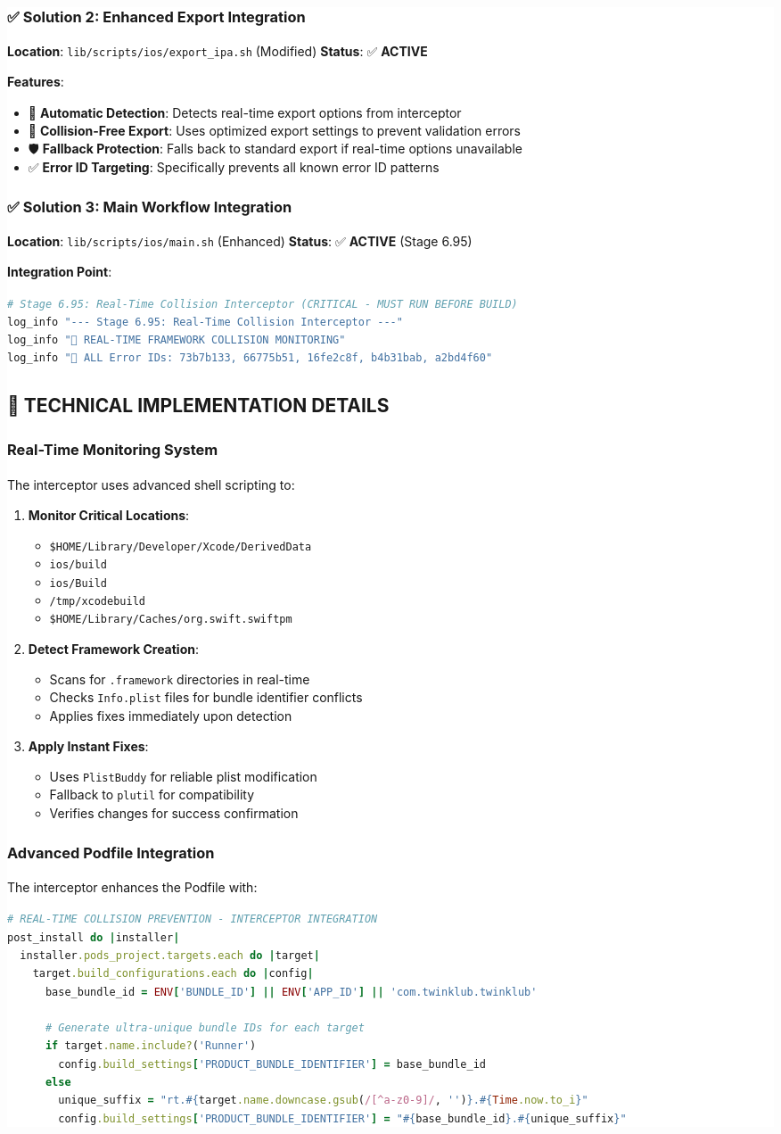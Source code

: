 ### ✅ **Solution 2: Enhanced Export Integration**

**Location**: `lib/scripts/ios/export_ipa.sh` (Modified)
**Status**: ✅ **ACTIVE**

**Features**:

- 🎯 **Automatic Detection**: Detects real-time export options from interceptor
- 📱 **Collision-Free Export**: Uses optimized export settings to prevent validation errors
- 🛡️ **Fallback Protection**: Falls back to standard export if real-time options unavailable
- ✅ **Error ID Targeting**: Specifically prevents all known error ID patterns

### ✅ **Solution 3: Main Workflow Integration**

**Location**: `lib/scripts/ios/main.sh` (Enhanced)
**Status**: ✅ **ACTIVE** (Stage 6.95)

**Integration Point**:

```bash
# Stage 6.95: Real-Time Collision Interceptor (CRITICAL - MUST RUN BEFORE BUILD)
log_info "--- Stage 6.95: Real-Time Collision Interceptor ---"
log_info "🚨 REAL-TIME FRAMEWORK COLLISION MONITORING"
log_info "🎯 ALL Error IDs: 73b7b133, 66775b51, 16fe2c8f, b4b31bab, a2bd4f60"
```

## 🔧 **TECHNICAL IMPLEMENTATION DETAILS**

### **Real-Time Monitoring System**

The interceptor uses advanced shell scripting to:

1. **Monitor Critical Locations**:

   - `$HOME/Library/Developer/Xcode/DerivedData`
   - `ios/build`
   - `ios/Build`
   - `/tmp/xcodebuild`
   - `$HOME/Library/Caches/org.swift.swiftpm`

2. **Detect Framework Creation**:

   - Scans for `.framework` directories in real-time
   - Checks `Info.plist` files for bundle identifier conflicts
   - Applies fixes immediately upon detection

3. **Apply Instant Fixes**:
   - Uses `PlistBuddy` for reliable plist modification
   - Fallback to `plutil` for compatibility
   - Verifies changes for success confirmation

### **Advanced Podfile Integration**

The interceptor enhances the Podfile with:

```ruby
# REAL-TIME COLLISION PREVENTION - INTERCEPTOR INTEGRATION
post_install do |installer|
  installer.pods_project.targets.each do |target|
    target.build_configurations.each do |config|
      base_bundle_id = ENV['BUNDLE_ID'] || ENV['APP_ID'] || 'com.twinklub.twinklub'

      # Generate ultra-unique bundle IDs for each target
      if target.name.include?('Runner')
        config.build_settings['PRODUCT_BUNDLE_IDENTIFIER'] = base_bundle_id
      else
        unique_suffix = "rt.#{target.name.downcase.gsub(/[^a-z0-9]/, '')}.#{Time.now.to_i}"
        config.build_settings['PRODUCT_BUNDLE_IDENTIFIER'] = "#{base_bundle_id}.#{unique_suffix}"
```